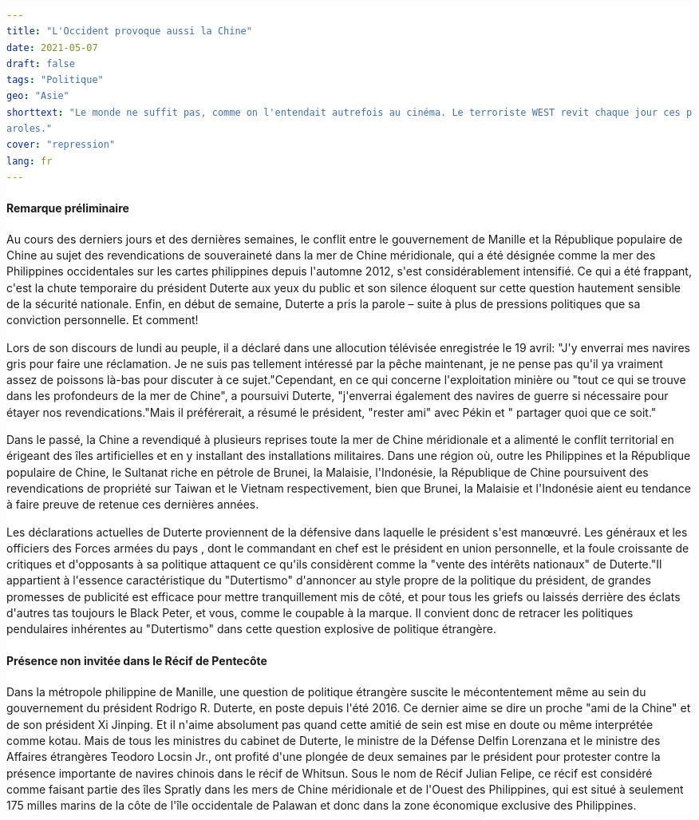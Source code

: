 ```yaml
---
title: "L'Occident provoque aussi la Chine"
date: 2021-05-07
draft: false
tags: "Politique"
geo: "Asie"
shorttext: "Le monde ne suffit pas, comme on l'entendait autrefois au cinéma. Le terroriste WEST revit chaque jour ces paroles."
cover: "repression"
lang: fr
---
```


#### Remarque préliminaire

Au cours des derniers jours et des dernières semaines, le conflit entre le gouvernement de Manille et la République populaire de Chine au sujet des revendications de souveraineté dans la mer de Chine méridionale, qui a été désignée comme la mer des Philippines occidentales sur les cartes philippines depuis l'automne 2012, s'est considérablement intensifié. Ce qui a été frappant, c'est la chute temporaire du président Duterte aux yeux du public et son silence éloquent sur cette question hautement sensible de la sécurité nationale. Enfin, en début de semaine, Duterte a pris la parole – suite à plus de pressions politiques que sa conviction personnelle. Et comment!

Lors de son discours de lundi au peuple, il a déclaré dans une allocution télévisée enregistrée le 19 avril: "J'y enverrai mes navires gris pour faire une réclamation.  Je ne suis pas tellement intéressé par la pêche maintenant, je ne pense pas qu'il ya vraiment assez de poissons là-bas pour discuter à ce sujet."Cependant, en ce qui concerne l'exploitation minière ou "tout ce qui se trouve dans les profondeurs de la mer de Chine", a poursuivi Duterte, "j'enverrai également des navires de guerre si nécessaire pour étayer nos revendications."Mais il préférerait, a résumé le président, "rester ami" avec Pékin et " partager quoi que ce soit."

Dans le passé, la Chine a revendiqué à plusieurs reprises toute la mer de Chine méridionale et a alimenté le conflit territorial en érigeant des îles artificielles et en y installant des installations militaires. Dans une région où, outre les Philippines et la République populaire de Chine, le Sultanat riche en pétrole de Brunei, la Malaisie, l'Indonésie, la République de Chine poursuivent des revendications de propriété sur Taiwan et le Vietnam respectivement, bien que Brunei, la Malaisie et l'Indonésie aient eu tendance à faire preuve de retenue ces dernières années.

Les déclarations actuelles de Duterte proviennent de la défensive dans laquelle le président s'est manœuvré. Les généraux et les officiers des Forces armées du pays , dont le commandant en chef est le président en union personnelle, et la foule croissante de critiques et d'opposants à sa politique attaquent ce qu'ils considèrent comme la "vente des intérêts nationaux" de Duterte."Il appartient à l'essence caractéristique du "Dutertismo" d'annoncer au style propre de la politique du président, de grandes promesses de publicité est efficace pour mettre tranquillement mis de côté, et pour tous les griefs ou laissés derrière des éclats d'autres tas toujours le Black Peter, et vous, comme le coupable à la marque. Il convient donc de retracer les politiques pendulaires inhérentes au "Dutertismo" dans cette question explosive de politique étrangère.

#### Présence non invitée dans le Récif de Pentecôte

Dans la métropole philippine de Manille, une question de politique étrangère suscite le mécontentement même au sein du gouvernement du président Rodrigo R. Duterte, en poste depuis l'été 2016. Ce dernier aime se dire un proche "ami de la Chine" et de son président Xi Jinping. Et il n'aime absolument pas quand cette amitié de sein est mise en doute ou même interprétée comme kotau. Mais de tous les ministres du cabinet de Duterte, le ministre de la Défense Delfin Lorenzana et le ministre des Affaires étrangères Teodoro Locsin Jr., ont profité d'une plongée de deux semaines par le président pour protester contre la présence importante de navires chinois dans le récif de Whitsun. Sous le nom de Récif Julian Felipe, ce récif est considéré comme faisant partie des îles Spratly dans les mers de Chine méridionale et de l'Ouest des Philippines, qui est situé à seulement 175 milles marins de la côte de l'île occidentale de Palawan et donc dans la zone économique exclusive des Philippines.
